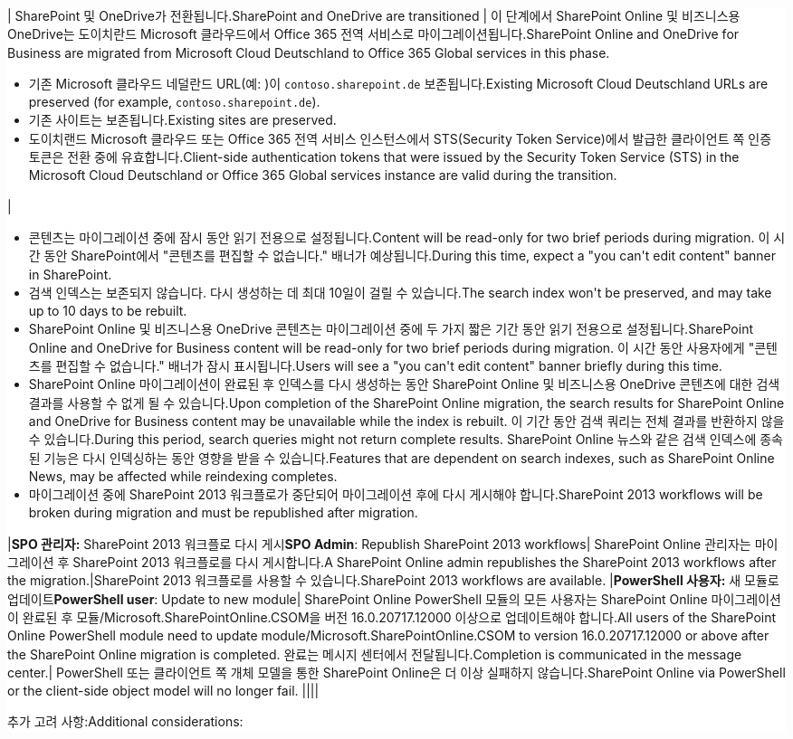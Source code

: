 | <span data-ttu-id="eaaf6-255">SharePoint 및 OneDrive가 전환됩니다.</span><span class="sxs-lookup"><span data-stu-id="eaaf6-255">SharePoint and OneDrive are transitioned</span></span> | <span data-ttu-id="eaaf6-256">이 단계에서 SharePoint Online 및 비즈니스용 OneDrive는 도이치란드 Microsoft 클라우드에서 Office 365 전역 서비스로 마이그레이션됩니다.</span><span class="sxs-lookup"><span data-stu-id="eaaf6-256">SharePoint Online and OneDrive for Business are migrated from Microsoft Cloud Deutschland to Office 365 Global services in this phase.</span></span><br><ul><li><span data-ttu-id="eaaf6-257">기존 Microsoft 클라우드 네덜란드 URL(예: )이 `contoso.sharepoint.de` 보존됩니다.</span><span class="sxs-lookup"><span data-stu-id="eaaf6-257">Existing Microsoft Cloud Deutschland URLs are preserved (for example, `contoso.sharepoint.de`).</span></span></li><li><span data-ttu-id="eaaf6-258">기존 사이트는 보존됩니다.</span><span class="sxs-lookup"><span data-stu-id="eaaf6-258">Existing sites are preserved.</span></span></li><li><span data-ttu-id="eaaf6-259">도이치랜드 Microsoft 클라우드 또는 Office 365 전역 서비스 인스턴스에서 STS(Security Token Service)에서 발급한 클라이언트 쪽 인증 토큰은 전환 중에 유효합니다.</span><span class="sxs-lookup"><span data-stu-id="eaaf6-259">Client-side authentication tokens that were issued by the Security Token Service (STS) in the Microsoft Cloud Deutschland or Office 365 Global services instance are valid during the transition.</span></span></li></ul>|<ul><li><span data-ttu-id="eaaf6-260">콘텐츠는 마이그레이션 중에 잠시 동안 읽기 전용으로 설정됩니다.</span><span class="sxs-lookup"><span data-stu-id="eaaf6-260">Content will be read-only for two brief periods during migration.</span></span> <span data-ttu-id="eaaf6-261">이 시간 동안 SharePoint에서 "콘텐츠를 편집할 수 없습니다." 배너가 예상됩니다.</span><span class="sxs-lookup"><span data-stu-id="eaaf6-261">During this time, expect a "you can't edit content" banner in SharePoint.</span></span></li><li><span data-ttu-id="eaaf6-262">검색 인덱스는 보존되지 않습니다. 다시 생성하는 데 최대 10일이 걸릴 수 있습니다.</span><span class="sxs-lookup"><span data-stu-id="eaaf6-262">The search index won't be preserved, and may take up to 10 days to be rebuilt.</span></span></li><li><span data-ttu-id="eaaf6-263">SharePoint Online 및 비즈니스용 OneDrive 콘텐츠는 마이그레이션 중에 두 가지 짧은 기간 동안 읽기 전용으로 설정됩니다.</span><span class="sxs-lookup"><span data-stu-id="eaaf6-263">SharePoint Online and OneDrive for Business content will be read-only for two brief periods during migration.</span></span> <span data-ttu-id="eaaf6-264">이 시간 동안 사용자에게 "콘텐츠를 편집할 수 없습니다." 배너가 잠시 표시됩니다.</span><span class="sxs-lookup"><span data-stu-id="eaaf6-264">Users will see a "you can't edit content" banner briefly during this time.</span></span></li><li><span data-ttu-id="eaaf6-265">SharePoint Online 마이그레이션이 완료된 후 인덱스를 다시 생성하는 동안 SharePoint Online 및 비즈니스용 OneDrive 콘텐츠에 대한 검색 결과를 사용할 수 없게 될 수 있습니다.</span><span class="sxs-lookup"><span data-stu-id="eaaf6-265">Upon completion of the SharePoint Online migration, the search results for SharePoint Online and OneDrive for Business content may be unavailable while the index is rebuilt.</span></span> <span data-ttu-id="eaaf6-266">이 기간 동안 검색 쿼리는 전체 결과를 반환하지 않을 수 있습니다.</span><span class="sxs-lookup"><span data-stu-id="eaaf6-266">During this period, search queries might not return complete results.</span></span> <span data-ttu-id="eaaf6-267">SharePoint Online 뉴스와 같은 검색 인덱스에 종속된 기능은 다시 인덱싱하는 동안 영향을 받을 수 있습니다.</span><span class="sxs-lookup"><span data-stu-id="eaaf6-267">Features that are dependent on search indexes, such as SharePoint Online News, may be affected while reindexing completes.</span></span></li><li><span data-ttu-id="eaaf6-268">마이그레이션 중에 SharePoint 2013 워크플로가 중단되어 마이그레이션 후에 다시 게시해야 합니다.</span><span class="sxs-lookup"><span data-stu-id="eaaf6-268">SharePoint 2013 workflows will be broken during migration and must be republished after migration.</span></span></li></ul>
|<span data-ttu-id="eaaf6-269">**SPO 관리자:** SharePoint 2013 워크플로 다시 게시</span><span class="sxs-lookup"><span data-stu-id="eaaf6-269">**SPO Admin**: Republish SharePoint 2013 workflows</span></span>| <span data-ttu-id="eaaf6-270">SharePoint Online 관리자는 마이그레이션 후 SharePoint 2013 워크플로를 다시 게시합니다.</span><span class="sxs-lookup"><span data-stu-id="eaaf6-270">A SharePoint Online admin republishes the SharePoint 2013 workflows after the migration.</span></span>|<span data-ttu-id="eaaf6-271">SharePoint 2013 워크플로를 사용할 수 있습니다.</span><span class="sxs-lookup"><span data-stu-id="eaaf6-271">SharePoint 2013 workflows are available.</span></span>
|<span data-ttu-id="eaaf6-272">**PowerShell 사용자:** 새 모듈로 업데이트</span><span class="sxs-lookup"><span data-stu-id="eaaf6-272">**PowerShell user**: Update to new module</span></span>| <span data-ttu-id="eaaf6-273">SharePoint Online PowerShell 모듈의 모든 사용자는 SharePoint Online 마이그레이션이 완료된 후 모듈/Microsoft.SharePointOnline.CSOM을 버전 16.0.20717.12000 이상으로 업데이트해야 합니다.</span><span class="sxs-lookup"><span data-stu-id="eaaf6-273">All users of the SharePoint Online PowerShell module need to update module/Microsoft.SharePointOnline.CSOM to version 16.0.20717.12000 or above after the SharePoint Online migration is completed.</span></span> <span data-ttu-id="eaaf6-274">완료는 메시지 센터에서 전달됩니다.</span><span class="sxs-lookup"><span data-stu-id="eaaf6-274">Completion is communicated in the message center.</span></span>| <span data-ttu-id="eaaf6-275">PowerShell 또는 클라이언트 쪽 개체 모델을 통한 SharePoint Online은 더 이상 실패하지 않습니다.</span><span class="sxs-lookup"><span data-stu-id="eaaf6-275">SharePoint Online via PowerShell or the client-side object model will no longer fail.</span></span>
||||

<span data-ttu-id="eaaf6-276">추가 고려 사항:</span><span class="sxs-lookup"><span data-stu-id="eaaf6-276">Additional considerations:</span></span>
